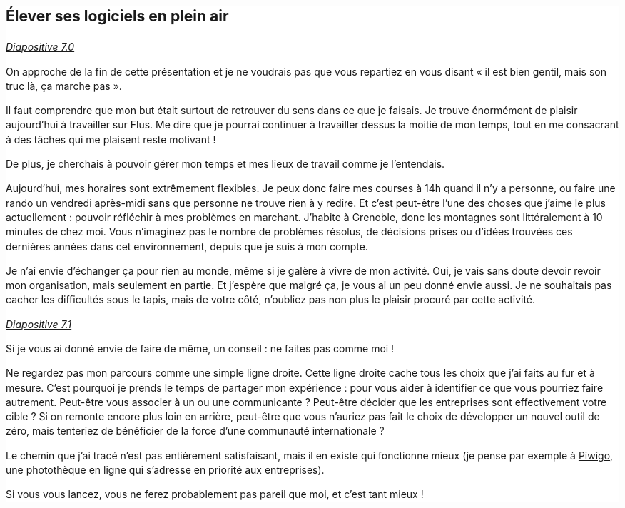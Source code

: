## Élever ses logiciels en plein air

[_Diapositive 7.0_](talks/tout-plaquer/index.html#/7)

On approche de la fin de cette présentation et je ne voudrais pas que vous repartiez en vous disant « il est bien gentil, mais son truc là, ça marche pas ».

Il faut comprendre que mon but était surtout de retrouver du sens dans ce que je faisais. Je trouve énormément de plaisir aujourd’hui à travailler sur Flus. Me dire que je pourrai continuer à travailler dessus la moitié de mon temps, tout en me consacrant à des tâches qui me plaisent reste motivant !

De plus, je cherchais à pouvoir gérer mon temps et mes lieux de travail comme je l’entendais.

Aujourd’hui, mes horaires sont extrêmement flexibles. Je peux donc faire mes courses à 14h quand il n’y a personne, ou faire une rando un vendredi après-midi sans que personne ne trouve rien à y redire. Et c’est peut-être l’une des choses que j’aime le plus actuellement : pouvoir réfléchir à mes problèmes en marchant. J’habite à Grenoble, donc les montagnes sont littéralement à 10 minutes de chez moi. Vous n’imaginez pas le nombre de problèmes résolus, de décisions prises ou d’idées trouvées ces dernières années dans cet environnement, depuis que je suis à mon compte.

Je n’ai envie d’échanger ça pour rien au monde, même si je galère à vivre de mon activité. Oui, je vais sans doute devoir revoir mon organisation, mais seulement en partie. Et j’espère que malgré ça, je vous ai un peu donné envie aussi. Je ne souhaitais pas cacher les difficultés sous le tapis, mais de votre côté, n’oubliez pas non plus le plaisir procuré par cette activité.

[_Diapositive 7.1_](talks/tout-plaquer/index.html#/7/1)

Si je vous ai donné envie de faire de même, un conseil : ne faites pas comme moi !

Ne regardez pas mon parcours comme une simple ligne droite. Cette ligne droite cache tous les choix que j’ai faits au fur et à mesure. C’est pourquoi je prends le temps de partager mon expérience : pour vous aider à identifier ce que vous pourriez faire autrement. Peut-être vous associer à un ou une communicante ? Peut-être décider que les entreprises sont effectivement votre cible ? Si on remonte encore plus loin en arrière, peut-être que vous n’auriez pas fait le choix de développer un nouvel outil de zéro, mais tenteriez de bénéficier de la force d’une communauté internationale ?

Le chemin que j’ai tracé n’est pas entièrement satisfaisant, mais il en existe qui fonctionne mieux (je pense par exemple à [Piwigo](https://fr.piwigo.com/), une photothèque en ligne qui s’adresse en priorité aux entreprises).

Si vous vous lancez, vous ne ferez probablement pas pareil que moi, et c’est tant mieux !

